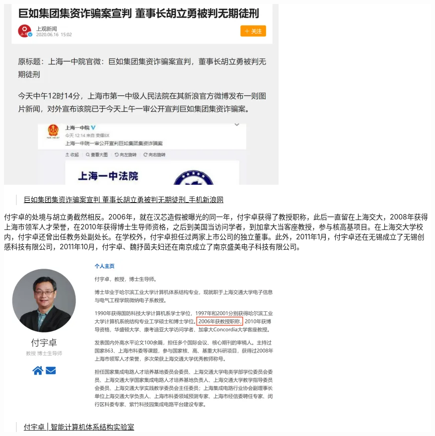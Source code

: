 
![](/images/btnews/0601_0700/0656/2a3ee8a3-2f9f-4f68-95a8-f0cac84148d4.webp)



> [巨如集团集资诈骗案宣判 董事长胡立勇被判无期徒刑_手机新浪网](https://news.sina.cn/gn/2020-06-16/detail-iircuyvi8773739.d.html)




付宇卓的处境与胡立勇截然相反。2006年，就在汉芯造假被曝光的同一年，付宇卓获得了教授职称，此后一直留在上海交大，2008年获得上海市领军人才荣誉，在2010年获得博士生导师资格，之后到美国当访问学者，到加拿大当客座教授，参与核高基项目。在上海交大学校内，付宇卓还曾出任教务处副处长。在学校外，付宇卓担任过两家上市公司的独立董事。此外，2011年1月，付宇卓还在无锡成立了无锡创感科技有限公司，2011年10月，付宇卓、魏抒茵夫妇还在南京成立了南京盛美电子科技有限公司。


![](/images/btnews/0601_0700/0656/f17a140b-8c56-4ba2-a486-33d2c301905d.webp)



> [付宇卓 | 智能计算机体系结构实验室](https://sjtu-icat.github.io/author/%E4%BB%98%E5%AE%87%E5%8D%93/)
